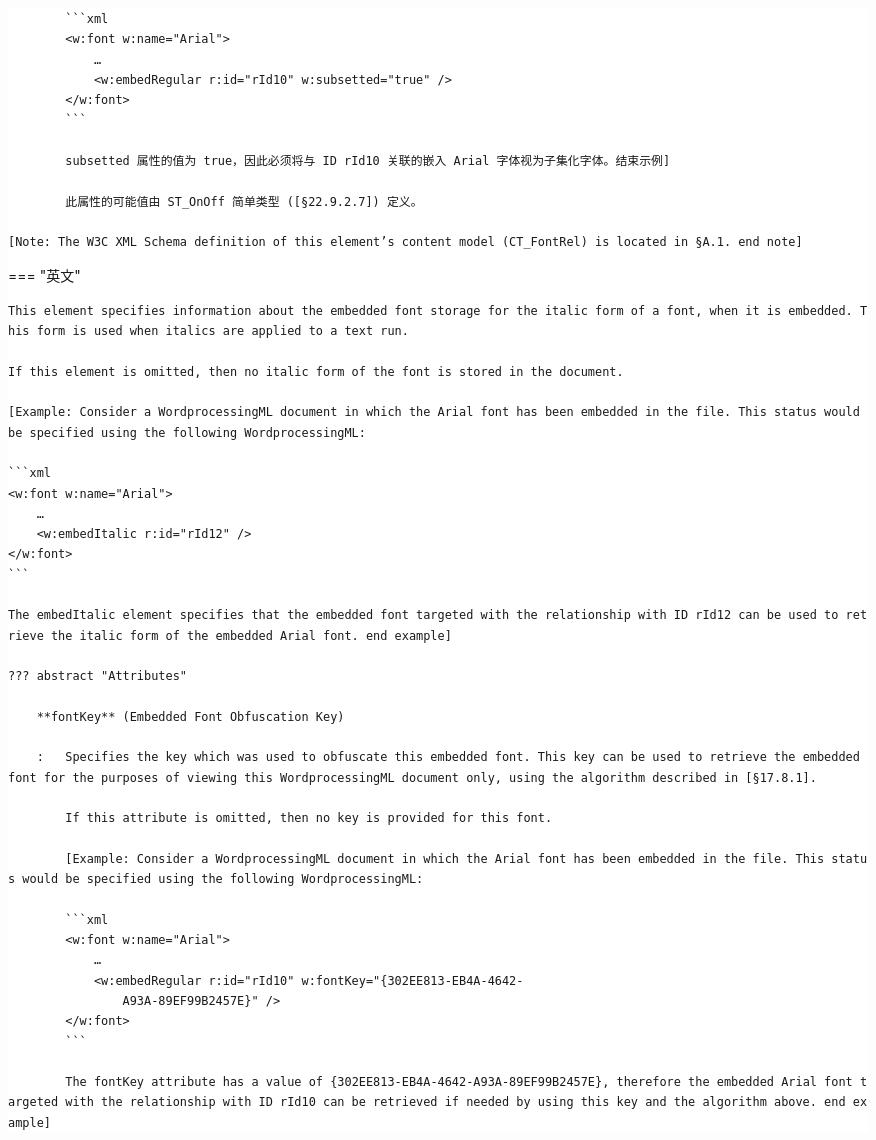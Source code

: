             ```xml
            <w:font w:name="Arial">
                …
                <w:embedRegular r:id="rId10" w:subsetted="true" />
            </w:font>
            ```
        
            subsetted 属性的值为 true，因此必须将与 ID rId10 关联的嵌入 Arial 字体视为子集化字体。结束示例]
            
            此属性的可能值由 ST_OnOff 简单类型 ([§22.9.2.7]) 定义。
    
    [Note: The W3C XML Schema definition of this element’s content model (CT_FontRel) is located in §A.1. end note]

=== "英文"
    
    This element specifies information about the embedded font storage for the italic form of a font, when it is embedded. This form is used when italics are applied to a text run.

    If this element is omitted, then no italic form of the font is stored in the document.
    
    [Example: Consider a WordprocessingML document in which the Arial font has been embedded in the file. This status would be specified using the following WordprocessingML:
    
    ```xml
    <w:font w:name="Arial">
        …
        <w:embedItalic r:id="rId12" />
    </w:font>
    ```
    
    The embedItalic element specifies that the embedded font targeted with the relationship with ID rId12 can be used to retrieve the italic form of the embedded Arial font. end example]
    
    ??? abstract "Attributes"
    
        **fontKey** (Embedded Font Obfuscation Key)
    
        :   Specifies the key which was used to obfuscate this embedded font. This key can be used to retrieve the embedded font for the purposes of viewing this WordprocessingML document only, using the algorithm described in [§17.8.1].
    
            If this attribute is omitted, then no key is provided for this font.
            
            [Example: Consider a WordprocessingML document in which the Arial font has been embedded in the file. This status would be specified using the following WordprocessingML:
            
            ```xml
            <w:font w:name="Arial">
                …
                <w:embedRegular r:id="rId10" w:fontKey="{302EE813-EB4A-4642-
                    A93A-89EF99B2457E}" />
            </w:font>
            ```
            
            The fontKey attribute has a value of {302EE813-EB4A-4642-A93A-89EF99B2457E}, therefore the embedded Arial font targeted with the relationship with ID rId10 can be retrieved if needed by using this key and the algorithm above. end example]
            

[§17.8.1]: #1781-字体嵌入
[§17.8.2]: #1782-字体替换
[§17.8.3]: #1783-元素
[§17.8.3.1]: #17831-altname-字体的替代名称
[§17.8.3.2]: #17832-charset-字体支持的字符集
[§17.8.3.3]: #17833-embedbold-粗体样式字体样式嵌入
[§17.8.3.4]: #17834-embedbolditalic-粗体斜体字体样式嵌入
[§17.8.3.5]: #17835-embeditalic-斜体字体样式嵌入
[§17.8.3.6]: #17836-embedregular-常规字体样式嵌入
[§17.8.3.7]: #17837-embedsystemfonts-嵌入通用系统字体
[§17.8.3.8]: #17838-embedtruetypefonts-嵌入-truetype-字体
[§17.8.3.9]: #17839-family-字体系列
[§17.8.3.10]: #178310-font-单一字体的属性
[§17.8.3.11]: #178311-fonts-字体表根元素
[§17.8.3.12]: #178312-nottruetype-不是-truetype-轮廓字体
[§17.8.3.13]: #178313-panose1-panose-1-字体分类号
[§17.8.3.14]: #178314-pitch-字体间距
[§17.8.3.15]: #178315-savesubsetfonts-嵌入时的字体子集
[§17.8.3.16]: #178316-sig-支持的-unicode-子范围和代码页
[§5.2.7.17]: https://www.iso.org/standard/74461.html
[§17.3.2.26]: ./03paragraphs.md#173226-rfonts-运行字体
[§17.17.4]: ./17miscellaneous.md#17174-布尔属性-ct_onoff
[§17.18.30]: ./18simpletypes.md#171830-st_fontfamily-字体系列值
[§17.18.50]: ./18simpletypes.md#171850-st_longhexnumber-八位十六进制值
[§17.18.66]: ./18simpletypes.md#171866-st_pitch-字体间距值
[§22.8.2.1]: ../chapter22/officedocumentrelationships.md#22821-st_relationshipid-显式关系-id
[§22.9.2.4]: ../chapter22/sharedsimpletypes.md#22924-st_guid-128-bit-guid
[§22.9.2.6]: ../chapter22/sharedsimpletypes.md#22926-st_lang-语言参考
[§22.9.2.7]: ../chapter22/sharedsimpletypes.md#22927-st_onoff-开关值
[§22.9.2.13]: ../chapter22/sharedsimpletypes.md#229213-st_string-字符串
[§22.9.2.14]: ../chapter22/sharedsimpletypes.md#229214-st_twipsmeasure-以二十分之一点为单位的测量
[§22.9.2.18]: ../chapter22/sharedsimpletypes.md#229218-st_xalign-水平对齐位置
[§22.9.2.20]: ../chapter22/sharedsimpletypes.md#229220-st_yalign-垂直对齐位置